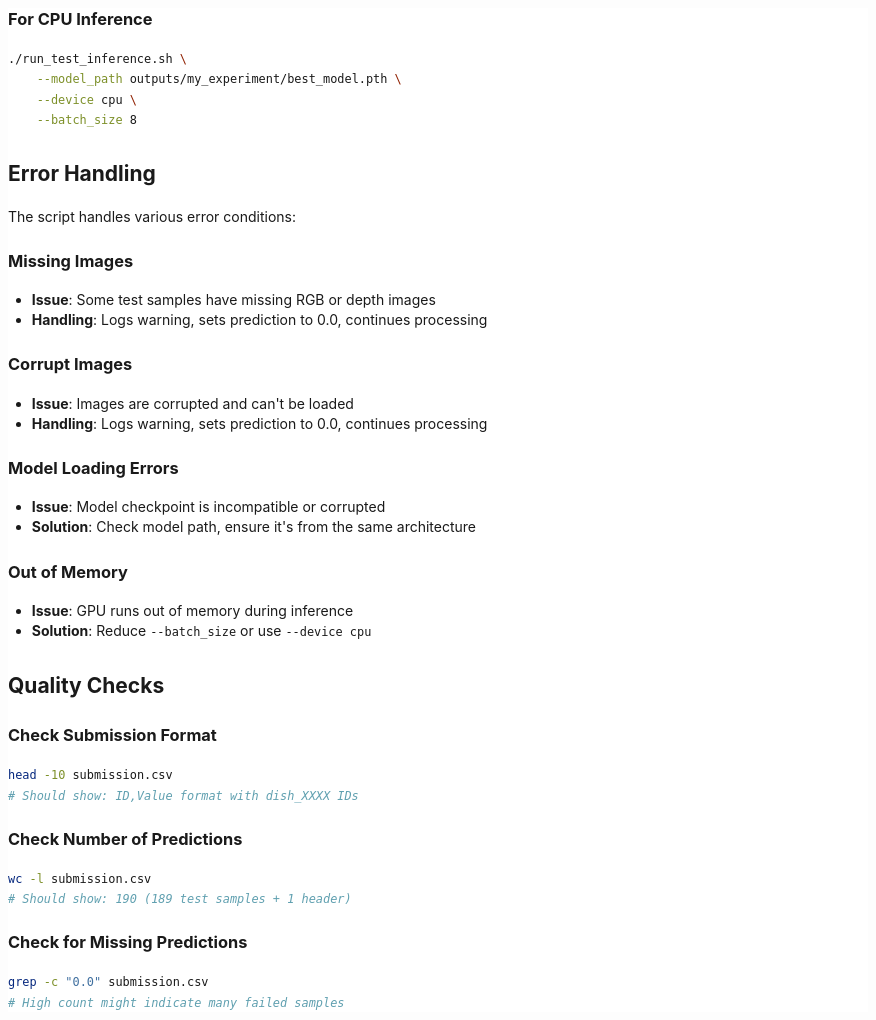 ### For CPU Inference

```bash
./run_test_inference.sh \
    --model_path outputs/my_experiment/best_model.pth \
    --device cpu \
    --batch_size 8
```

## Error Handling

The script handles various error conditions:

### Missing Images

- **Issue**: Some test samples have missing RGB or depth images
- **Handling**: Logs warning, sets prediction to 0.0, continues processing

### Corrupt Images

- **Issue**: Images are corrupted and can't be loaded
- **Handling**: Logs warning, sets prediction to 0.0, continues processing

### Model Loading Errors

- **Issue**: Model checkpoint is incompatible or corrupted
- **Solution**: Check model path, ensure it's from the same architecture

### Out of Memory

- **Issue**: GPU runs out of memory during inference
- **Solution**: Reduce `--batch_size` or use `--device cpu`

## Quality Checks

### Check Submission Format

```bash
head -10 submission.csv
# Should show: ID,Value format with dish_XXXX IDs
```

### Check Number of Predictions

```bash
wc -l submission.csv
# Should show: 190 (189 test samples + 1 header)
```

### Check for Missing Predictions

```bash
grep -c "0.0" submission.csv
# High count might indicate many failed samples
```
